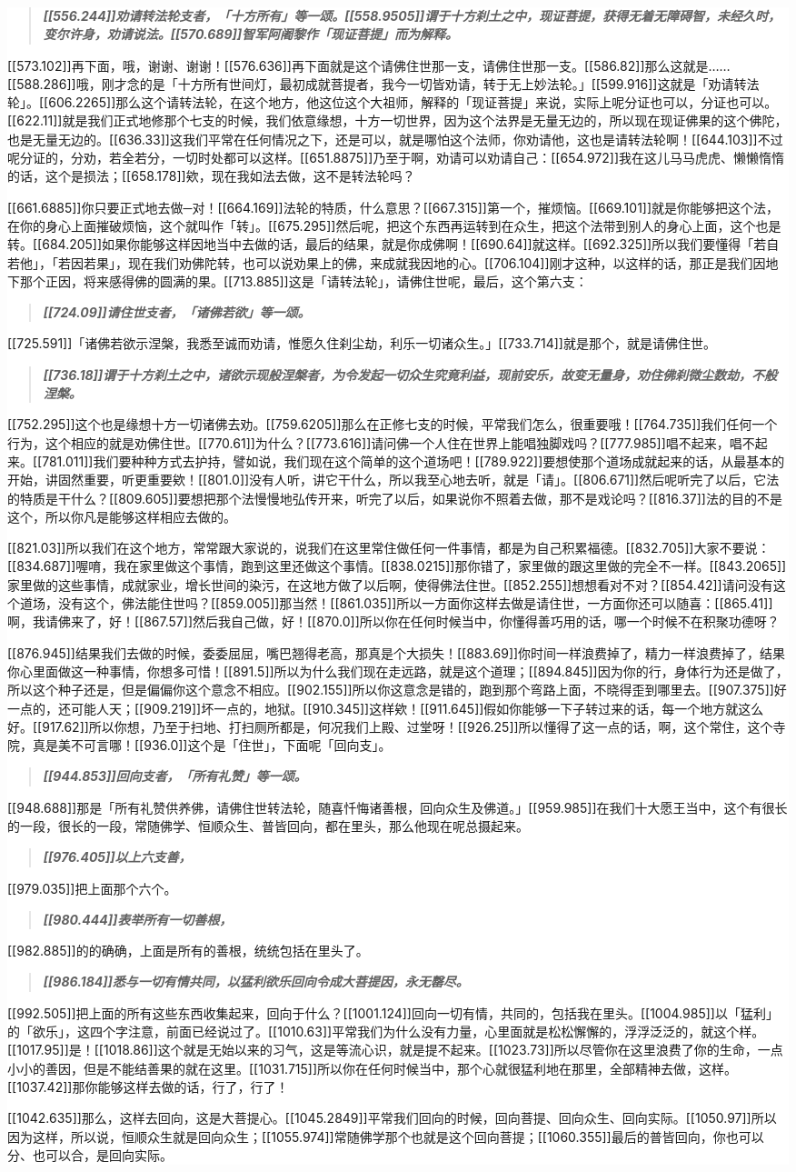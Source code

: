 > _**[[556.244]]劝请转法轮支者，「十方所有」等一颂。[[558.9505]]谓于十方刹土之中，现证菩提，获得无着无障碍智，未经久时，变尔许身，劝请说法。[[570.689]]智军阿阇黎作「现证菩提」而为解释。**_  

[[573.102]]再下面，哦，谢谢、谢谢！[[576.636]]再下面就是这个请佛住世那一支，请佛住世那一支。[[586.82]]那么这就是……[[588.286]]哦，刚才念的是「十方所有世间灯，最初成就菩提者，我今一切皆劝请，转于无上妙法轮。」[[599.916]]这就是「劝请转法轮」。[[606.2265]]那么这个请转法轮，在这个地方，他这位这个大祖师，解释的「现证菩提」来说，实际上呢分证也可以，分证也可以。[[622.11]]就是我们正式地修那个七支的时候，我们依意缘想，十方一切世界，因为这个法界是无量无边的，所以现在现证佛果的这个佛陀，也是无量无边的。[[636.33]]这我们平常在任何情况之下，还是可以，就是哪怕这个法师，你劝请他，这也是请转法轮啊！[[644.103]]不过呢分证的，分劝，若全若分，一切时处都可以这样。[[651.8875]]乃至于啊，劝请可以劝请自己：[[654.972]]我在这儿马马虎虎、懒懒惰惰的话，这个是损法；[[658.178]]欸，现在我如法去做，这不是转法轮吗？

[[661.6885]]你只要正式地去做─对！[[664.169]]法轮的特质，什么意思？[[667.315]]第一个，摧烦恼。[[669.101]]就是你能够把这个法，在你的身心上面摧破烦恼，这个就叫作「转」。[[675.295]]然后呢，把这个东西再运转到在众生，把这个法带到别人的身心上面，这个也是转。[[684.205]]如果你能够这样因地当中去做的话，最后的结果，就是你成佛啊！[[690.64]]就这样。[[692.325]]所以我们要懂得「若自若他」，「若因若果」，现在我们劝佛陀转，也可以说劝果上的佛，来成就我因地的心。[[706.104]]刚才这种，以这样的话，那正是我们因地下那个正因，将来感得佛的圆满的果。[[713.885]]这是「请转法轮」，请佛住世呢，最后，这个第六支：

> _**[[724.09]]请住世支者，「诸佛若欲」等一颂。**_  

[[725.591]]「诸佛若欲示涅槃，我悉至诚而劝请，惟愿久住刹尘劫，利乐一切诸众生。」[[733.714]]就是那个，就是请佛住世。

> _**[[736.18]]谓于十方刹土之中，诸欲示现般涅槃者，为令发起一切众生究竟利益，现前安乐，故变无量身，劝住佛刹微尘数劫，不般涅槃。**_  

[[752.295]]这个也是缘想十方一切诸佛去劝。[[759.6205]]那么在正修七支的时候，平常我们怎么，很重要哦！[[764.735]]我们任何一个行为，这个相应的就是劝佛住世。[[770.61]]为什么？[[773.616]]请问佛一个人住在世界上能唱独脚戏吗？[[777.985]]唱不起来，唱不起来。[[781.011]]我们要种种方式去护持，譬如说，我们现在这个简单的这个道场吧！[[789.922]]要想使那个道场成就起来的话，从最基本的开始，讲固然重要，听更重要欸！[[801.0]]没有人听，讲它干什么，所以我至心地去听，就是「请」。[[806.671]]然后呢听完了以后，它法的特质是干什么？[[809.605]]要想把那个法慢慢地弘传开来，听完了以后，如果说你不照着去做，那不是戏论吗？[[816.37]]法的目的不是这个，所以你凡是能够这样相应去做的。

[[821.03]]所以我们在这个地方，常常跟大家说的，说我们在这里常住做任何一件事情，都是为自己积累福德。[[832.705]]大家不要说：[[834.687]]喔唷，我在家里做这个事情，跑到这里还做这个事情。[[838.0215]]那你错了，家里做的跟这里做的完全不一样。[[843.2065]]家里做的这些事情，成就家业，增长世间的染污，在这地方做了以后啊，使得佛法住世。[[852.255]]想想看对不对？[[854.42]]请问没有这个道场，没有这个，佛法能住世吗？[[859.005]]那当然！[[861.035]]所以一方面你这样去做是请住世，一方面你还可以随喜：[[865.41]]啊，我请佛来了，好！[[867.57]]然后我自己做，好！[[870.0]]所以你在任何时候当中，你懂得善巧用的话，哪一个时候不在积聚功德呀？

[[876.945]]结果我们去做的时候，委委屈屈，嘴巴翘得老高，那真是个大损失！[[883.69]]你时间一样浪费掉了，精力一样浪费掉了，结果你心里面做这一种事情，你想多可惜！[[891.5]]所以为什么我们现在走远路，就是这个道理；[[894.845]]因为你的行，身体行为还是做了，所以这个种子还是，但是偏偏你这个意念不相应。[[902.155]]所以你这意念是错的，跑到那个弯路上面，不晓得歪到哪里去。[[907.375]]好一点的，还可能人天；[[909.219]]坏一点的，地狱。[[910.345]]这样欸！[[911.645]]假如你能够一下子转过来的话，每一个地方就这么好。[[917.62]]所以你想，乃至于扫地、打扫厕所都是，何况我们上殿、过堂呀！[[926.25]]所以懂得了这一点的话，啊，这个常住，这个寺院，真是美不可言哪！[[936.0]]这个是「住世」，下面呢「回向支」。

> _**[[944.853]]回向支者，「所有礼赞」等一颂。**_  

[[948.688]]那是「所有礼赞供养佛，请佛住世转法轮，随喜忏悔诸善根，回向众生及佛道。」[[959.985]]在我们十大愿王当中，这个有很长的一段，很长的一段，常随佛学、恒顺众生、普皆回向，都在里头，那么他现在呢总摄起来。

> _**[[976.405]]以上六支善，**_  

[[979.035]]把上面那个六个。

> _**[[980.444]]表举所有一切善根，**_  

[[982.885]]的的确确，上面是所有的善根，统统包括在里头了。

> _**[[986.184]]悉与一切有情共同，以猛利欲乐回向令成大菩提因，永无罄尽。**_  

[[992.505]]把上面的所有这些东西收集起来，回向于什么？[[1001.124]]回向一切有情，共同的，包括我在里头。[[1004.985]]以「猛利」的「欲乐」，这四个字注意，前面已经说过了。[[1010.63]]平常我们为什么没有力量，心里面就是松松懈懈的，浮浮泛泛的，就这个样。[[1017.95]]是！[[1018.86]]这个就是无始以来的习气，这是等流心识，就是提不起来。[[1023.73]]所以尽管你在这里浪费了你的生命，一点小小的善因，但是不能结善果的就在这里。[[1031.715]]所以你在任何时候当中，那个心就很猛利地在那里，全部精神去做，这样。[[1037.42]]那你能够这样去做的话，行了，行了！

[[1042.635]]那么，这样去回向，这是大菩提心。[[1045.2849]]平常我们回向的时候，回向菩提、回向众生、回向实际。[[1050.97]]所以因为这样，所以说，恒顺众生就是回向众生；[[1055.974]]常随佛学那个也就是这个回向菩提；[[1060.355]]最后的普皆回向，你也可以分、也可以合，是回向实际。

